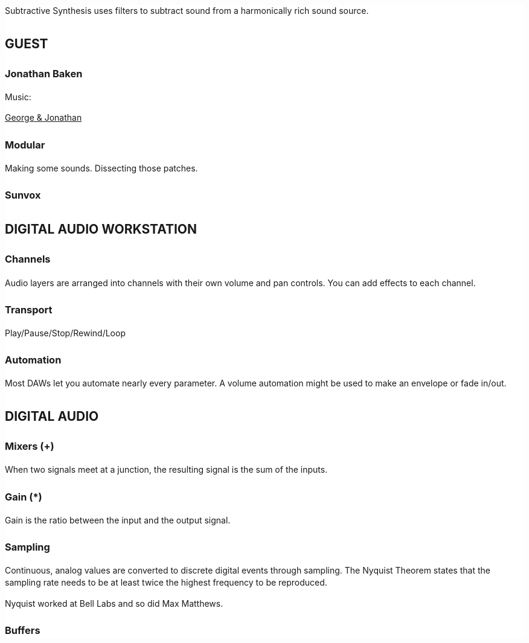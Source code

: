 Subtractive Synthesis uses filters to subtract sound from a harmonically rich sound source. 

## GUEST

### Jonathan Baken

Music: 

[George & Jonathan](http://www.georgeandjonathan.com/)

### Modular

Making some sounds. Dissecting those patches. 

### Sunvox

## DIGITAL AUDIO WORKSTATION

### Channels

Audio layers are arranged into channels with their own volume and pan controls. You can add effects to each channel. 

### Transport

Play/Pause/Stop/Rewind/Loop

### Automation

Most DAWs let you automate nearly every parameter. A volume automation might be used to make an envelope or fade in/out. 

## DIGITAL AUDIO

### Mixers (+)

When two signals meet at a junction, the resulting signal is the sum of the inputs. 

### Gain (*)

Gain is the ratio between the input and the output signal. 

### Sampling

Continuous, analog values are converted to discrete digital events through sampling. The Nyquist Theorem states that the sampling rate needs to be at least twice the highest frequency to be reproduced. 

Nyquist worked at Bell Labs and so did Max Matthews. 

### Buffers
